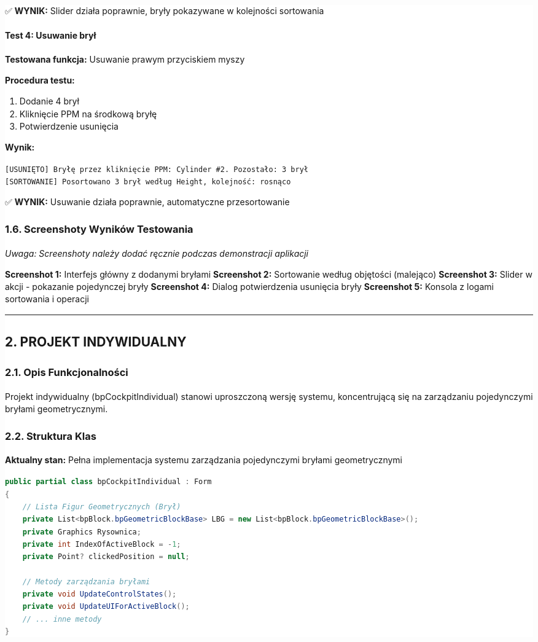 ✅ **WYNIK:** Slider działa poprawnie, bryły pokazywane w kolejności sortowania

#### Test 4: Usuwanie brył

**Testowana funkcja:** Usuwanie prawym przyciskiem myszy

**Procedura testu:**

1. Dodanie 4 brył
2. Kliknięcie PPM na środkową bryłę
3. Potwierdzenie usunięcia

**Wynik:**

```
[USUNIĘTO] Bryłę przez kliknięcie PPM: Cylinder #2. Pozostało: 3 brył
[SORTOWANIE] Posortowano 3 brył według Height, kolejność: rosnąco
```

✅ **WYNIK:** Usuwanie działa poprawnie, automatyczne przesortowanie

### 1.6. Screenshoty Wyników Testowania

_Uwaga: Screenshoty należy dodać ręcznie podczas demonstracji aplikacji_

**Screenshot 1:** Interfejs główny z dodanymi bryłami
**Screenshot 2:** Sortowanie według objętości (malejąco)
**Screenshot 3:** Slider w akcji - pokazanie pojedynczej bryły
**Screenshot 4:** Dialog potwierdzenia usunięcia bryły
**Screenshot 5:** Konsola z logami sortowania i operacji

---

## 2. PROJEKT INDYWIDUALNY

### 2.1. Opis Funkcjonalności

Projekt indywidualny (bpCockpitIndividual) stanowi uproszczoną wersję systemu, koncentrującą się na zarządzaniu pojedynczymi bryłami geometrycznymi.

### 2.2. Struktura Klas

**Aktualny stan:** Pełna implementacja systemu zarządzania pojedynczymi bryłami geometrycznymi

```csharp
public partial class bpCockpitIndividual : Form
{
    // Lista Figur Geometrycznych (Brył)
    private List<bpBlock.bpGeometricBlockBase> LBG = new List<bpBlock.bpGeometricBlockBase>();
    private Graphics Rysownica;
    private int IndexOfActiveBlock = -1;
    private Point? clickedPosition = null;

    // Metody zarządzania bryłami
    private void UpdateControlStates();
    private void UpdateUIForActiveBlock();
    // ... inne metody
}
```
